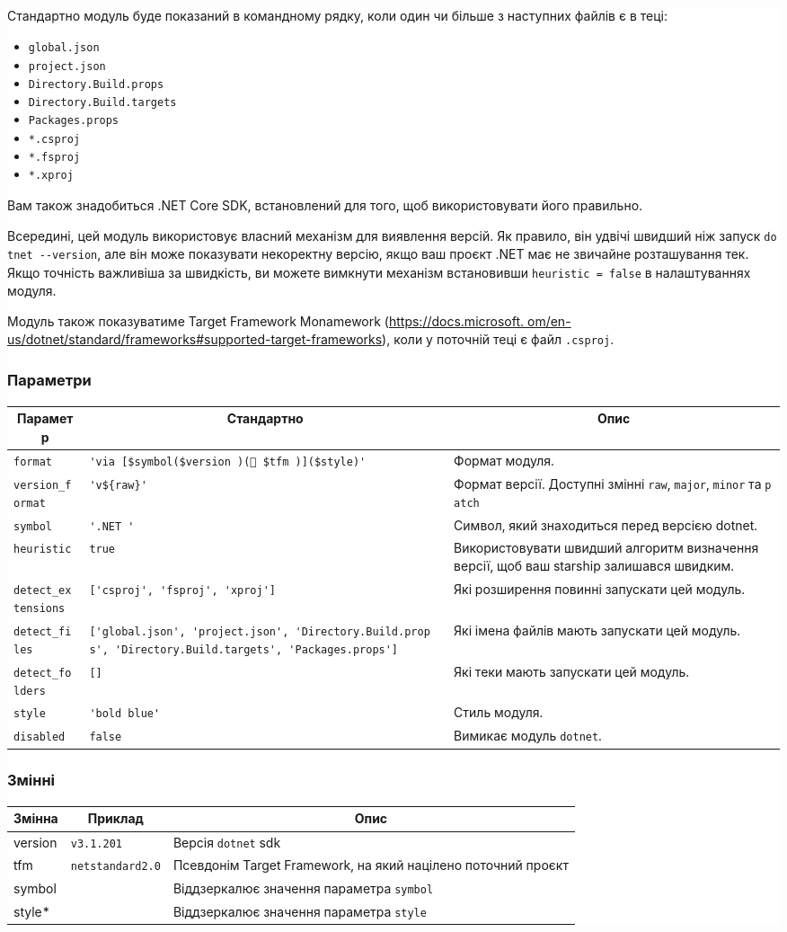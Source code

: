 Стандартно модуль буде показаний в командному рядку, коли один чи більше з наступних файлів є в теці:

- `global.json`
- `project.json`
- `Directory.Build.props`
- `Directory.Build.targets`
- `Packages.props`
- `*.csproj`
- `*.fsproj`
- `*.xproj`

Вам також знадобиться .NET Core SDK, встановлений для того, щоб використовувати його правильно.

Всередині, цей модуль використовує власний механізм для виявлення версій. Як правило, він удвічі швидший ніж запуск `dotnet --version`, але він може показувати некоректну версію, якщо ваш проєкт .NET має не звичайне розташування тек. Якщо точність важливіша за швидкість, ви можете вимкнути механізм встановивши `heuristic = false` в налаштуваннях модуля.

Модуль також показуватиме Target Framework Monamework ([https://docs.microsoft. om/en-us/dotnet/standard/frameworks#supported-target-frameworks](https://docs.microsoft.com/en-us/dotnet/standard/frameworks#supported-target-frameworks)), коли у поточній теці є файл `.csproj`.

### Параметри

| Параметр            | Стандартно                                                                                              | Опис                                                                                    |
| ------------------- | ------------------------------------------------------------------------------------------------------- | --------------------------------------------------------------------------------------- |
| `format`            | `'via [$symbol($version )(🎯 $tfm )]($style)'`                                                           | Формат модуля.                                                                          |
| `version_format`    | `'v${raw}'`                                                                                             | Формат версії. Доступні змінні `raw`, `major`, `minor` та `patch`                       |
| `symbol`            | `'.NET '`                                                                                               | Символ, який знаходиться перед версією dotnet.                                          |
| `heuristic`         | `true`                                                                                                  | Використовувати швидший алгоритм визначення версії, щоб ваш starship залишався швидким. |
| `detect_extensions` | `['csproj', 'fsproj', 'xproj']`                                                                         | Які розширення повинні запускати цей модуль.                                            |
| `detect_files`      | `['global.json', 'project.json', 'Directory.Build.props', 'Directory.Build.targets', 'Packages.props']` | Які імена файлів мають запускати цей модуль.                                            |
| `detect_folders`    | `[]`                                                                                                    | Які теки мають запускати цей модуль.                                                    |
| `style`             | `'bold blue'`                                                                                           | Стиль модуля.                                                                           |
| `disabled`          | `false`                                                                                                 | Вимикає модуль `dotnet`.                                                                |

### Змінні

| Змінна    | Приклад          | Опис                                                         |
| --------- | ---------------- | ------------------------------------------------------------ |
| version   | `v3.1.201`       | Версія `dotnet` sdk                                          |
| tfm       | `netstandard2.0` | Псевдонім Target Framework, на який націлено поточний проєкт |
| symbol    |                  | Віддзеркалює значення параметра `symbol`                     |
| style\* |                  | Віддзеркалює значення параметра `style`                      |
